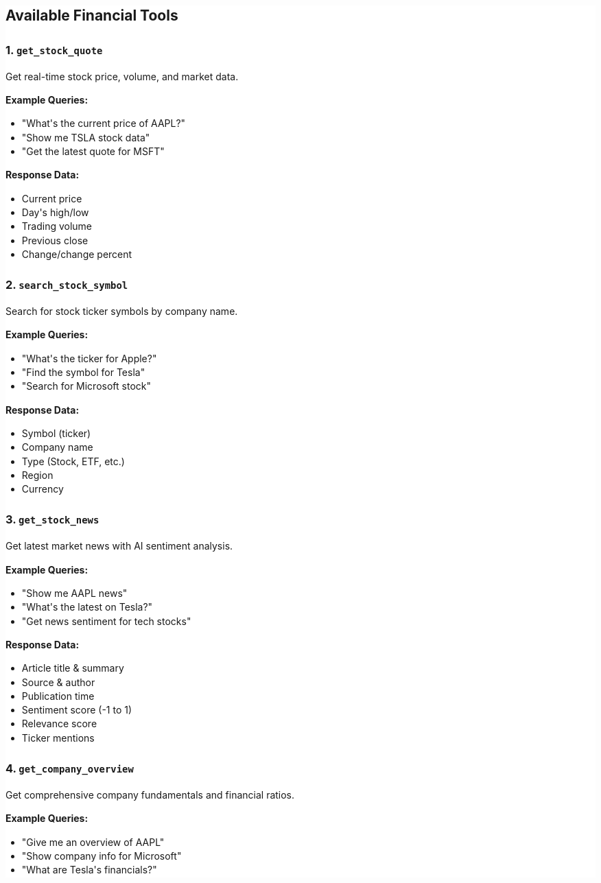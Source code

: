 ## Available Financial Tools

### 1. `get_stock_quote`
Get real-time stock price, volume, and market data.

**Example Queries:**
- "What's the current price of AAPL?"
- "Show me TSLA stock data"
- "Get the latest quote for MSFT"

**Response Data:**
- Current price
- Day's high/low
- Trading volume
- Previous close
- Change/change percent

### 2. `search_stock_symbol`
Search for stock ticker symbols by company name.

**Example Queries:**
- "What's the ticker for Apple?"
- "Find the symbol for Tesla"
- "Search for Microsoft stock"

**Response Data:**
- Symbol (ticker)
- Company name
- Type (Stock, ETF, etc.)
- Region
- Currency

### 3. `get_stock_news`
Get latest market news with AI sentiment analysis.

**Example Queries:**
- "Show me AAPL news"
- "What's the latest on Tesla?"
- "Get news sentiment for tech stocks"

**Response Data:**
- Article title & summary
- Source & author
- Publication time
- Sentiment score (-1 to 1)
- Relevance score
- Ticker mentions

### 4. `get_company_overview`
Get comprehensive company fundamentals and financial ratios.

**Example Queries:**
- "Give me an overview of AAPL"
- "Show company info for Microsoft"
- "What are Tesla's financials?"
